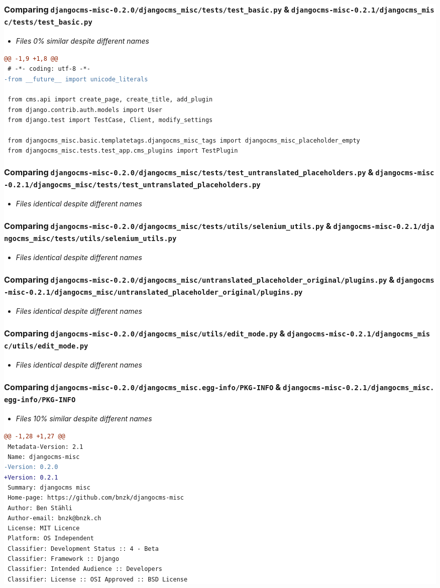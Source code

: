 ### Comparing `djangocms-misc-0.2.0/djangocms_misc/tests/test_basic.py` & `djangocms-misc-0.2.1/djangocms_misc/tests/test_basic.py`

 * *Files 0% similar despite different names*

```diff
@@ -1,9 +1,8 @@
 # -*- coding: utf-8 -*-
-from __future__ import unicode_literals
 
 from cms.api import create_page, create_title, add_plugin
 from django.contrib.auth.models import User
 from django.test import TestCase, Client, modify_settings
 
 from djangocms_misc.basic.templatetags.djangocms_misc_tags import djangocms_misc_placeholder_empty
 from djangocms_misc.tests.test_app.cms_plugins import TestPlugin
```

### Comparing `djangocms-misc-0.2.0/djangocms_misc/tests/test_untranslated_placeholders.py` & `djangocms-misc-0.2.1/djangocms_misc/tests/test_untranslated_placeholders.py`

 * *Files identical despite different names*

### Comparing `djangocms-misc-0.2.0/djangocms_misc/tests/utils/selenium_utils.py` & `djangocms-misc-0.2.1/djangocms_misc/tests/utils/selenium_utils.py`

 * *Files identical despite different names*

### Comparing `djangocms-misc-0.2.0/djangocms_misc/untranslated_placeholder_original/plugins.py` & `djangocms-misc-0.2.1/djangocms_misc/untranslated_placeholder_original/plugins.py`

 * *Files identical despite different names*

### Comparing `djangocms-misc-0.2.0/djangocms_misc/utils/edit_mode.py` & `djangocms-misc-0.2.1/djangocms_misc/utils/edit_mode.py`

 * *Files identical despite different names*

### Comparing `djangocms-misc-0.2.0/djangocms_misc.egg-info/PKG-INFO` & `djangocms-misc-0.2.1/djangocms_misc.egg-info/PKG-INFO`

 * *Files 10% similar despite different names*

```diff
@@ -1,28 +1,27 @@
 Metadata-Version: 2.1
 Name: djangocms-misc
-Version: 0.2.0
+Version: 0.2.1
 Summary: djangocms misc
 Home-page: https://github.com/bnzk/djangocms-misc
 Author: Ben Stähli
 Author-email: bnzk@bnzk.ch
 License: MIT Licence
 Platform: OS Independent
 Classifier: Development Status :: 4 - Beta
 Classifier: Framework :: Django
 Classifier: Intended Audience :: Developers
 Classifier: License :: OSI Approved :: BSD License
```
